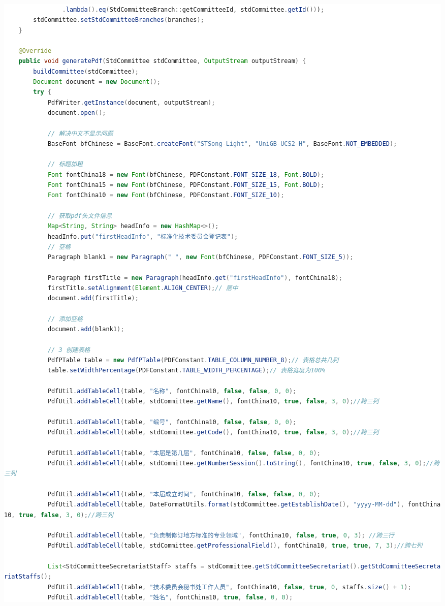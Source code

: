 ```java
                .lambda().eq(StdCommitteeBranch::getCommitteeId, stdCommittee.getId()));
        stdCommittee.setStdCommitteeBranches(branches);
    }

    @Override
    public void generatePdf(StdCommittee stdCommittee, OutputStream outputStream) {
        buildCommittee(stdCommittee);
        Document document = new Document();
        try {
            PdfWriter.getInstance(document, outputStream);
            document.open();

            // 解决中文不显示问题
            BaseFont bfChinese = BaseFont.createFont("STSong-Light", "UniGB-UCS2-H", BaseFont.NOT_EMBEDDED);

            // 标题加粗
            Font fontChina18 = new Font(bfChinese, PDFConstant.FONT_SIZE_18, Font.BOLD);
            Font fontChina15 = new Font(bfChinese, PDFConstant.FONT_SIZE_15, Font.BOLD);
            Font fontChina10 = new Font(bfChinese, PDFConstant.FONT_SIZE_10);

            // 获取pdf头文件信息
            Map<String, String> headInfo = new HashMap<>();
            headInfo.put("firstHeadInfo", "标准化技术委员会登记表");
            // 空格
            Paragraph blank1 = new Paragraph(" ", new Font(bfChinese, PDFConstant.FONT_SIZE_5));

            Paragraph firstTitle = new Paragraph(headInfo.get("firstHeadInfo"), fontChina18);
            firstTitle.setAlignment(Element.ALIGN_CENTER);// 居中
            document.add(firstTitle);

            // 添加空格
            document.add(blank1);

            // 3 创建表格
            PdfPTable table = new PdfPTable(PDFConstant.TABLE_COLUMN_NUMBER_8);// 表格总共几列
            table.setWidthPercentage(PDFConstant.TABLE_WIDTH_PERCENTAGE);// 表格宽度为100%

            PdfUtil.addTableCell(table, "名称", fontChina10, false, false, 0, 0);
            PdfUtil.addTableCell(table, stdCommittee.getName(), fontChina10, true, false, 3, 0);//跨三列

            PdfUtil.addTableCell(table, "编号", fontChina10, false, false, 0, 0);
            PdfUtil.addTableCell(table, stdCommittee.getCode(), fontChina10, true, false, 3, 0);//跨三列

            PdfUtil.addTableCell(table, "本届是第几届", fontChina10, false, false, 0, 0);
            PdfUtil.addTableCell(table, stdCommittee.getNumberSession().toString(), fontChina10, true, false, 3, 0);//跨三列

            PdfUtil.addTableCell(table, "本届成立时间", fontChina10, false, false, 0, 0);
            PdfUtil.addTableCell(table, DateFormatUtils.format(stdCommittee.getEstablishDate(), "yyyy-MM-dd"), fontChina10, true, false, 3, 0);//跨三列

            PdfUtil.addTableCell(table, "负责制修订地方标准的专业领域", fontChina10, false, true, 0, 3); //跨三行
            PdfUtil.addTableCell(table, stdCommittee.getProfessionalField(), fontChina10, true, true, 7, 3);//跨七列

            List<StdCommitteeSecretariatStaff> staffs = stdCommittee.getStdCommitteeSecretariat().getStdCommitteeSecretariatStaffs();
            PdfUtil.addTableCell(table, "技术委员会秘书处工作人员", fontChina10, false, true, 0, staffs.size() + 1);
            PdfUtil.addTableCell(table, "姓名", fontChina10, true, false, 0, 0);
```
